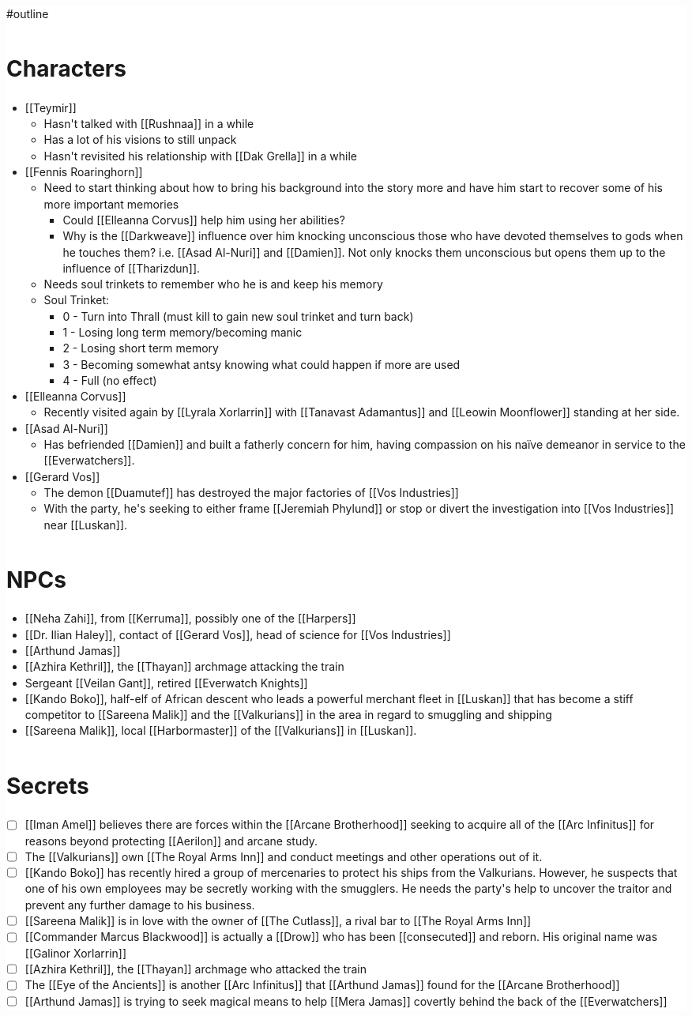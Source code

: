 #outline
# Characters
- [[Teymir]]
	- Hasn't talked with [[Rushnaa]] in a while
	- Has a lot of his visions to still unpack
	- Hasn't revisited his relationship with [[Dak Grella]] in a while
- [[Fennis Roaringhorn]]
	- Need to start thinking about how to bring his background into the story more and have him start to recover some of his more important memories
		- Could [[Elleanna Corvus]] help him using her abilities?
		- Why is the [[Darkweave]] influence over him knocking unconscious those who have devoted themselves to gods when he touches them? i.e. [[Asad Al-Nuri]] and [[Damien]]. Not only knocks them unconscious but opens them up to the influence of [[Tharizdun]]. 
	- Needs soul trinkets to remember who he is and keep his memory
	- Soul Trinket:
		- 0 - Turn into Thrall (must kill to gain new soul trinket and turn back)
		- 1 - Losing long term memory/becoming manic
		- 2 - Losing short term memory
		- 3 - Becoming somewhat antsy knowing what could happen if more are used
		- 4 - Full (no effect)
- [[Elleanna Corvus]]
	- Recently visited again by [[Lyrala Xorlarrin]] with [[Tanavast Adamantus]] and [[Leowin Moonflower]] standing at her side.
- [[Asad Al-Nuri]]
	- Has befriended [[Damien]] and built a fatherly concern for him, having compassion on his naïve demeanor in service to the [[Everwatchers]]. 
- [[Gerard Vos]]
	- The demon [[Duamutef]] has destroyed the major factories of [[Vos Industries]]
	- With the party, he's seeking to either frame [[Jeremiah Phylund]] or stop or divert the investigation into [[Vos Industries]] near [[Luskan]].
	
# NPCs
- [[Neha Zahi]], from [[Kerruma]], possibly one of the [[Harpers]]
- [[Dr. Ilian Haley]], contact of [[Gerard Vos]], head of science for [[Vos Industries]]
- [[Arthund Jamas]]
- [[Azhira Kethril]], the [[Thayan]] archmage attacking the train
- Sergeant [[Veilan Gant]], retired [[Everwatch Knights]]
- [[Kando Boko]], half-elf of African descent who leads a powerful merchant fleet in [[Luskan]] that has become a stiff competitor to [[Sareena Malik]] and the [[Valkurians]] in the area in regard to smuggling and shipping
- [[Sareena Malik]], local [[Harbormaster]] of the [[Valkurians]] in [[Luskan]]. 

# Secrets
- [ ] [[Iman Amel]] believes there are forces within the [[Arcane Brotherhood]] seeking to acquire all of the [[Arc Infinitus]] for reasons beyond protecting [[Aerilon]] and arcane study. 
- [ ] The [[Valkurians]] own [[The Royal Arms Inn]] and conduct meetings and other operations out of it.
- [ ] [[Kando Boko]] has recently hired a group of mercenaries to protect his ships from the Valkurians. However, he suspects that one of his own employees may be secretly working with the smugglers. He needs the party's help to uncover the traitor and prevent any further damage to his business.
- [ ] [[Sareena Malik]] is in love with the owner of [[The Cutlass]], a rival bar to [[The Royal Arms Inn]]
- [ ] [[Commander Marcus Blackwood]] is actually a [[Drow]] who has been [[consecuted]] and reborn. His original name was [[Galinor Xorlarrin]]
- [ ] [[Azhira Kethril]], the [[Thayan]] archmage who attacked the train
- [ ] The [[Eye of the Ancients]] is another [[Arc Infinitus]] that [[Arthund Jamas]] found for the [[Arcane Brotherhood]]
- [ ] [[Arthund Jamas]] is trying to seek magical means to help [[Mera Jamas]] covertly behind the back of the [[Everwatchers]]